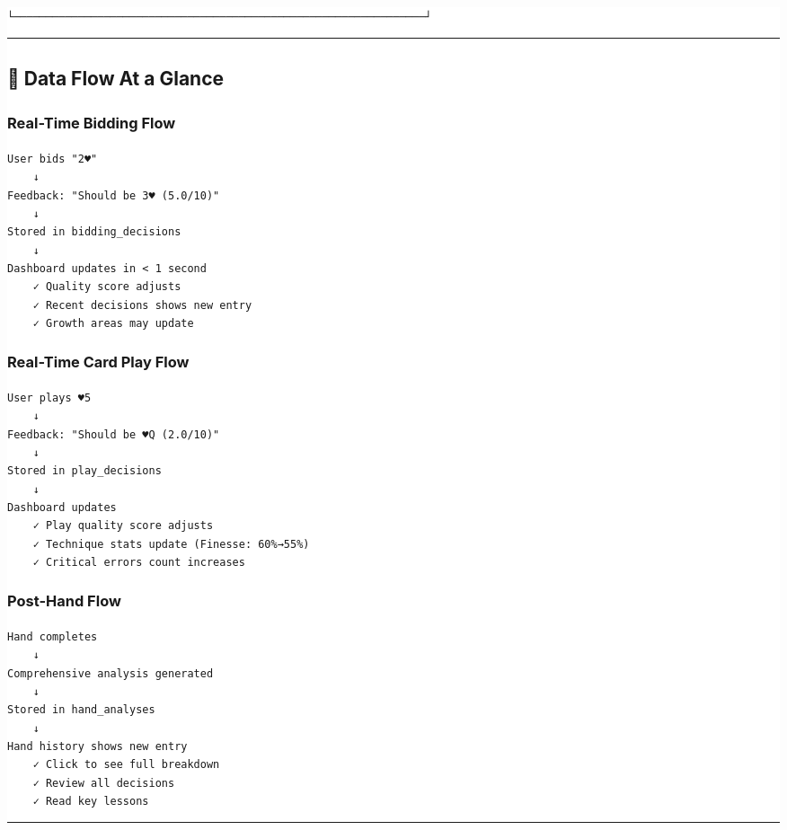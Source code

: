 ```
└────────────────────────────────────────────────────────────────┘
```

---

## 🔄 Data Flow At a Glance

### Real-Time Bidding Flow
```
User bids "2♥"
    ↓
Feedback: "Should be 3♥ (5.0/10)"
    ↓
Stored in bidding_decisions
    ↓
Dashboard updates in < 1 second
    ✓ Quality score adjusts
    ✓ Recent decisions shows new entry
    ✓ Growth areas may update
```

### Real-Time Card Play Flow
```
User plays ♥5
    ↓
Feedback: "Should be ♥Q (2.0/10)"
    ↓
Stored in play_decisions
    ↓
Dashboard updates
    ✓ Play quality score adjusts
    ✓ Technique stats update (Finesse: 60%→55%)
    ✓ Critical errors count increases
```

### Post-Hand Flow
```
Hand completes
    ↓
Comprehensive analysis generated
    ↓
Stored in hand_analyses
    ↓
Hand history shows new entry
    ✓ Click to see full breakdown
    ✓ Review all decisions
    ✓ Read key lessons
```

---
